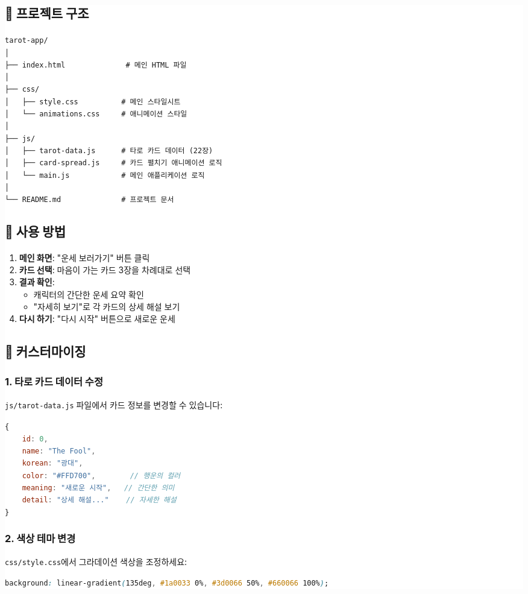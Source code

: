 ## 📁 프로젝트 구조

```
tarot-app/
│
├── index.html              # 메인 HTML 파일
│
├── css/
│   ├── style.css          # 메인 스타일시트
│   └── animations.css     # 애니메이션 스타일
│
├── js/
│   ├── tarot-data.js      # 타로 카드 데이터 (22장)
│   ├── card-spread.js     # 카드 펼치기 애니메이션 로직
│   └── main.js            # 메인 애플리케이션 로직
│
└── README.md              # 프로젝트 문서
```

## 🎯 사용 방법

1. **메인 화면**: "운세 보러가기" 버튼 클릭
2. **카드 선택**: 마음이 가는 카드 3장을 차례대로 선택
3. **결과 확인**: 
   - 캐릭터의 간단한 운세 요약 확인
   - "자세히 보기"로 각 카드의 상세 해설 보기
4. **다시 하기**: "다시 시작" 버튼으로 새로운 운세

## 🎨 커스터마이징

### 1. 타로 카드 데이터 수정

`js/tarot-data.js` 파일에서 카드 정보를 변경할 수 있습니다:

```javascript
{
    id: 0,
    name: "The Fool",
    korean: "광대",
    color: "#FFD700",        // 행운의 컬러
    meaning: "새로운 시작",   // 간단한 의미
    detail: "상세 해설..."    // 자세한 해설
}
```

### 2. 색상 테마 변경

`css/style.css`에서 그라데이션 색상을 조정하세요:

```css
background: linear-gradient(135deg, #1a0033 0%, #3d0066 50%, #660066 100%);
```
